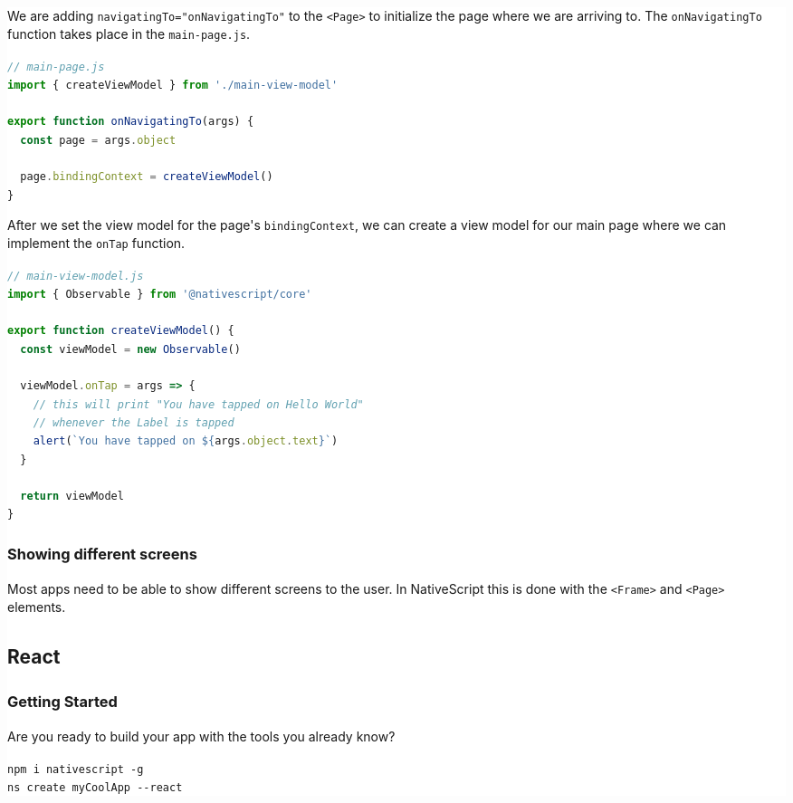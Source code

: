 We are adding `navigatingTo="onNavigatingTo"` to the `<Page>` to initialize the page where we are arriving to.
The `onNavigatingTo` function takes place in the `main-page.js`.

```js
// main-page.js
import { createViewModel } from './main-view-model'

export function onNavigatingTo(args) {
  const page = args.object

  page.bindingContext = createViewModel()
}
```

After we set the view model for the page's `bindingContext`, we can create a view model for our main page where we can implement the `onTap` function.

```js
// main-view-model.js
import { Observable } from '@nativescript/core'

export function createViewModel() {
  const viewModel = new Observable()

  viewModel.onTap = args => {
    // this will print "You have tapped on Hello World"
    // whenever the Label is tapped
    alert(`You have tapped on ${args.object.text}`)
  }

  return viewModel
}
```

### Showing different screens

Most apps need to be able to show different screens to the user. In NativeScript this is done with the `<Frame>` and `<Page>` elements.



## React

### Getting Started

Are you ready to build your app with the tools you already know?



```cli
npm i nativescript -g
ns create myCoolApp --react
```


